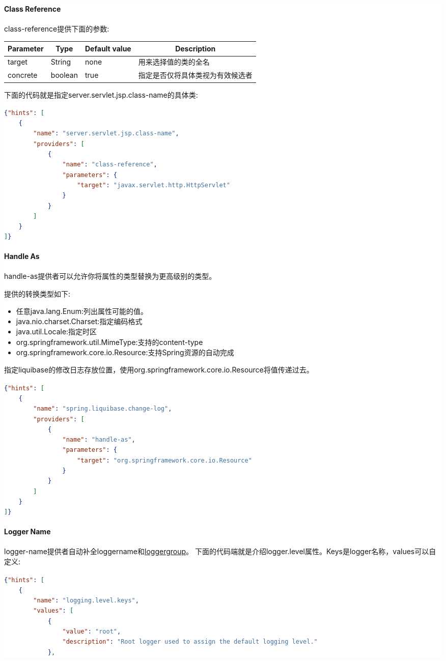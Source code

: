 ```json
```
#### Class Reference
class-reference提供下面的参数:

|Parameter|Type|Default value|Description|
|----|----|----|-----|
|target|String|none|用来选择值的类的全名|
|concrete|boolean|true|指定是否仅将具体类视为有效候选者|
下面的代码就是指定server.servlet.jsp.class-name的具体类:
```json
{"hints": [
	{
		"name": "server.servlet.jsp.class-name",
		"providers": [
			{
				"name": "class-reference",
				"parameters": {
					"target": "javax.servlet.http.HttpServlet"
				}
			}
		]
	}
]}
```
#### Handle As
handle-as提供者可以允许你将属性的类型替换为更高级别的类型。

提供的转换类型如下:
* 任意java.lang.Enum:列出属性可能的值。
* java.nio.charset.Charset:指定编码格式
* java.util.Locale:指定时区
* org.springframework.util.MimeType:支持的content-type
* org.springframework.core.io.Resource:支持Spring资源的自动完成

指定liquibase的修改日志存放位置，使用org.springframework.core.io.Resource将值传递过去。
```json
{"hints": [
	{
		"name": "spring.liquibase.change-log",
		"providers": [
			{
				"name": "handle-as",
				"parameters": {
					"target": "org.springframework.core.io.Resource"
				}
			}
		]
	}
]}
```
#### Logger Name
logger-name提供者自动补全loggername和[loggergroup](https://docs.spring.io/spring-boot/docs/current/reference/html/boot-features-logging.html#boot-features-custom-log-groups)。
下面的代码端就是介绍logger.level属性。Keys是logger名称，values可以自定义:
```json
{"hints": [
	{
		"name": "logging.level.keys",
		"values": [
			{
				"value": "root",
				"description": "Root logger used to assign the default logging level."
			},
```